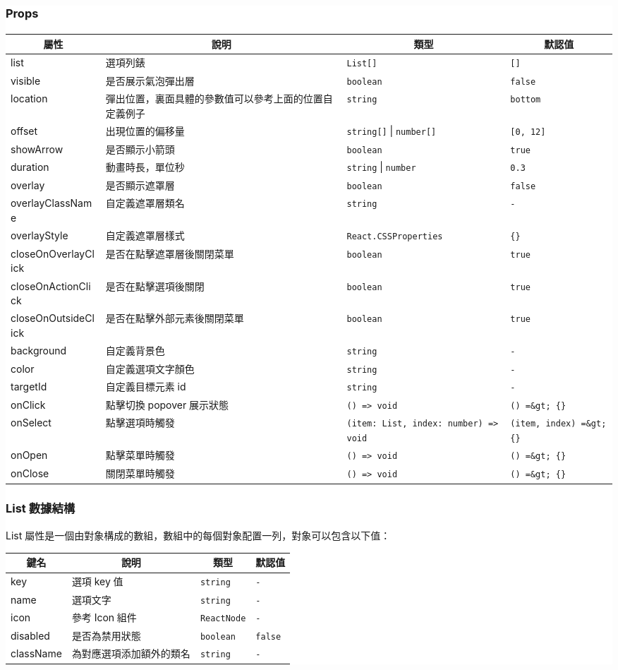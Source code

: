 ### Props

| 屬性 | 說明 | 類型 | 默認值 |
| --- | --- | --- | --- |
| list | 選項列錶 | `List[]` | `[]` |
| visible | 是否展示氣泡彈出層 | `boolean` | `false` |
| location | 彈出位置，裏面具體的參數值可以參考上面的位置自定義例子 | `string` | `bottom` |
| offset | 出現位置的偏移量 | `string[]` \| `number[] ` | `[0, 12]` |
| showArrow | 是否顯示小箭頭 | `boolean` | `true` |
| duration | 動畫時長，單位秒 | `string` \| `number`  | `0.3` |
| overlay | 是否顯示遮罩層 | `boolean` | `false` |
| overlayClassName | 自定義遮罩層類名 | `string` | `-` |
| overlayStyle | 自定義遮罩層樣式 | `React.CSSProperties` | `{}` |
| closeOnOverlayClick | 是否在點擊遮罩層後關閉菜單 | `boolean` | `true` |
| closeOnActionClick | 是否在點擊選項後關閉 | `boolean` | `true` |
| closeOnOutsideClick | 是否在點擊外部元素後關閉菜單 | `boolean` | `true` |
| background | 自定義背景色 | `string` | `-` |
| color | 自定義選項文字顏色 | `string` | `-` |
| targetId | 自定義目標元素 id | `string` | `-` |
| onClick | 點擊切換 popover 展示狀態 | `() => void` | `() =&gt; {}` |
| onSelect | 點擊選項時觸發 | `(item: List, index: number) => void` | `(item, index) =&gt; {}` |
| onOpen | 點擊菜單時觸發 | `() => void` | `() =&gt; {}` |
| onClose | 關閉菜單時觸發 | `() => void` | `() =&gt; {}` |

### List 數據結構

List 屬性是一個由對象構成的數組，數組中的每個對象配置一列，對象可以包含以下值：

| 鍵名 | 說明 | 類型 | 默認值 |
| --- | --- | --- | --- |
| key | 選項 key 值 | `string` | `-` |
| name | 選項文字 | `string` | `-` |
| icon | 參考 Icon 組件 | `ReactNode` | `-` |
| disabled | 是否為禁用狀態 | `boolean` | `false` |
| className | 為對應選項添加額外的類名 | `string` | `-` |
